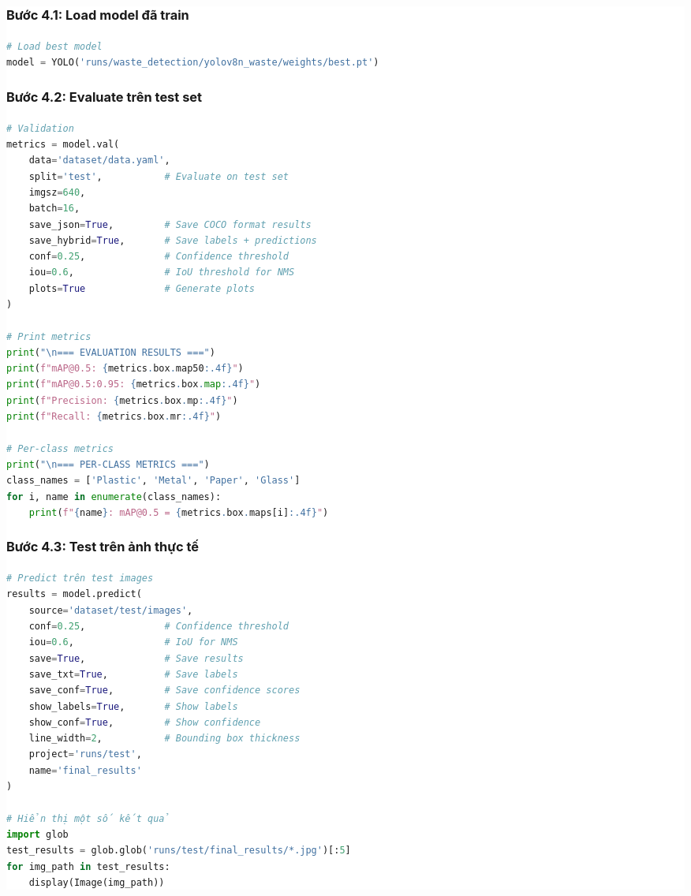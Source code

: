 ### Bước 4.1: Load model đã train

```python
# Load best model
model = YOLO('runs/waste_detection/yolov8n_waste/weights/best.pt')
```

### Bước 4.2: Evaluate trên test set

```python
# Validation
metrics = model.val(
    data='dataset/data.yaml',
    split='test',           # Evaluate on test set
    imgsz=640,
    batch=16,
    save_json=True,         # Save COCO format results
    save_hybrid=True,       # Save labels + predictions
    conf=0.25,              # Confidence threshold
    iou=0.6,                # IoU threshold for NMS
    plots=True              # Generate plots
)

# Print metrics
print("\n=== EVALUATION RESULTS ===")
print(f"mAP@0.5: {metrics.box.map50:.4f}")
print(f"mAP@0.5:0.95: {metrics.box.map:.4f}")
print(f"Precision: {metrics.box.mp:.4f}")
print(f"Recall: {metrics.box.mr:.4f}")

# Per-class metrics
print("\n=== PER-CLASS METRICS ===")
class_names = ['Plastic', 'Metal', 'Paper', 'Glass']
for i, name in enumerate(class_names):
    print(f"{name}: mAP@0.5 = {metrics.box.maps[i]:.4f}")
```

### Bước 4.3: Test trên ảnh thực tế

```python
# Predict trên test images
results = model.predict(
    source='dataset/test/images',
    conf=0.25,              # Confidence threshold
    iou=0.6,                # IoU for NMS
    save=True,              # Save results
    save_txt=True,          # Save labels
    save_conf=True,         # Save confidence scores
    show_labels=True,       # Show labels
    show_conf=True,         # Show confidence
    line_width=2,           # Bounding box thickness
    project='runs/test',
    name='final_results'
)

# Hiển thị một số kết quả
import glob
test_results = glob.glob('runs/test/final_results/*.jpg')[:5]
for img_path in test_results:
    display(Image(img_path))
```
